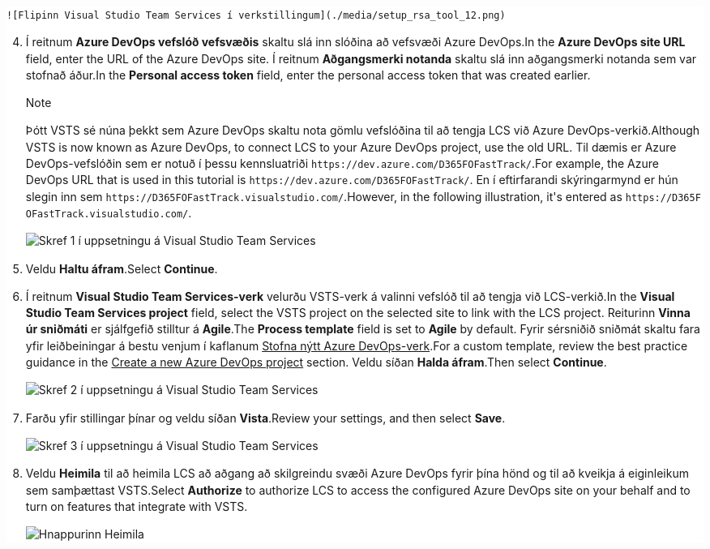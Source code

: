     ![Flipinn Visual Studio Team Services í verkstillingum](./media/setup_rsa_tool_12.png)

4. <span data-ttu-id="20aa9-189">Í reitnum **Azure DevOps vefslóð vefsvæðis** skaltu slá inn slóðina að vefsvæði Azure DevOps.</span><span class="sxs-lookup"><span data-stu-id="20aa9-189">In the **Azure DevOps site URL** field, enter the URL of the Azure DevOps site.</span></span> <span data-ttu-id="20aa9-190">Í reitnum **Aðgangsmerki notanda** skaltu slá inn aðgangsmerki notanda sem var stofnað áður.</span><span class="sxs-lookup"><span data-stu-id="20aa9-190">In the **Personal access token** field, enter the personal access token that was created earlier.</span></span>

    > [!NOTE]
    > <span data-ttu-id="20aa9-191">Þótt VSTS sé núna þekkt sem Azure DevOps skaltu nota gömlu vefslóðina til að tengja LCS við Azure DevOps-verkið.</span><span class="sxs-lookup"><span data-stu-id="20aa9-191">Although VSTS is now known as Azure DevOps, to connect LCS to your Azure DevOps project, use the old URL.</span></span> <span data-ttu-id="20aa9-192">Til dæmis er Azure DevOps-vefslóðin sem er notuð í þessu kennsluatriði `https://dev.azure.com/D365FOFastTrack/`.</span><span class="sxs-lookup"><span data-stu-id="20aa9-192">For example, the Azure DevOps URL that is used in this tutorial is `https://dev.azure.com/D365FOFastTrack/`.</span></span> <span data-ttu-id="20aa9-193">En í eftirfarandi skýringarmynd er hún slegin inn sem `https://D365FOFastTrack.visualstudio.com/`.</span><span class="sxs-lookup"><span data-stu-id="20aa9-193">However, in the following illustration, it's entered as `https://D365FOFastTrack.visualstudio.com/`.</span></span>

    ![Skref 1 í uppsetningu á Visual Studio Team Services](./media/setup_rsa_tool_13.png)

5. <span data-ttu-id="20aa9-195">Veldu **Haltu áfram**.</span><span class="sxs-lookup"><span data-stu-id="20aa9-195">Select **Continue**.</span></span>
6. <span data-ttu-id="20aa9-196">Í reitnum **Visual Studio Team Services-verk** velurðu VSTS-verk á valinni vefslóð til að tengja við LCS-verkið.</span><span class="sxs-lookup"><span data-stu-id="20aa9-196">In the **Visual Studio Team Services project** field, select the VSTS project on the selected site to link with the LCS project.</span></span> <span data-ttu-id="20aa9-197">Reiturinn **Vinna úr sniðmáti** er sjálfgefið stilltur á **Agile**.</span><span class="sxs-lookup"><span data-stu-id="20aa9-197">The **Process template** field is set to **Agile** by default.</span></span> <span data-ttu-id="20aa9-198">Fyrir sérsniðið sniðmát skaltu fara yfir leiðbeiningar á bestu venjum í kaflanum [Stofna nýtt Azure DevOps-verk](#create-a-new-azure-devops-project).</span><span class="sxs-lookup"><span data-stu-id="20aa9-198">For a custom template, review the best practice guidance in the [Create a new Azure DevOps project](#create-a-new-azure-devops-project) section.</span></span> <span data-ttu-id="20aa9-199">Veldu síðan **Halda áfram**.</span><span class="sxs-lookup"><span data-stu-id="20aa9-199">Then select **Continue**.</span></span>

    ![Skref 2 í uppsetningu á Visual Studio Team Services](./media/setup_rsa_tool_14.png)

7. <span data-ttu-id="20aa9-201">Farðu yfir stillingar þínar og veldu síðan **Vista**.</span><span class="sxs-lookup"><span data-stu-id="20aa9-201">Review your settings, and then select **Save**.</span></span>

    ![Skref 3 í uppsetningu á Visual Studio Team Services](./media/setup_rsa_tool_15.png)

8. <span data-ttu-id="20aa9-203">Veldu **Heimila** til að heimila LCS að aðgang að skilgreindu svæði Azure DevOps fyrir þína hönd og til að kveikja á eiginleikum sem samþættast VSTS.</span><span class="sxs-lookup"><span data-stu-id="20aa9-203">Select **Authorize** to authorize LCS to access the configured Azure DevOps site on your behalf and to turn on features that integrate with VSTS.</span></span>

    ![Hnappurinn Heimila](./media/setup_rsa_tool_16.png)
